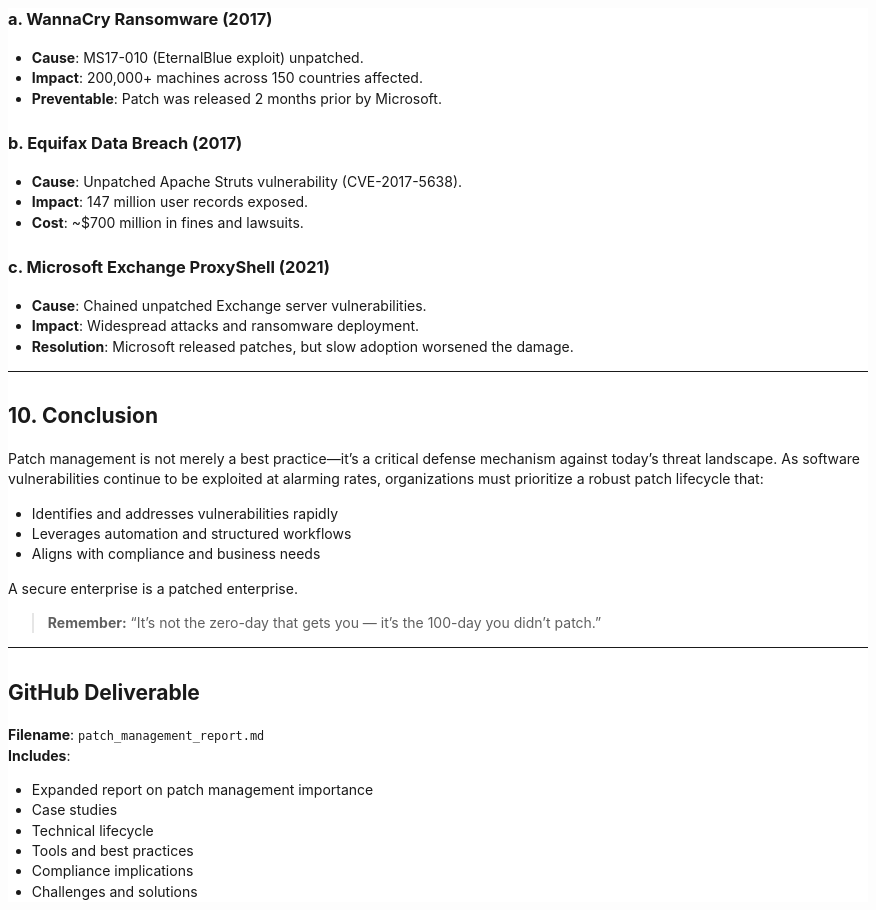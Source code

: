 ### a. WannaCry Ransomware (2017)

- **Cause**: MS17-010 (EternalBlue exploit) unpatched.
- **Impact**: 200,000+ machines across 150 countries affected.
- **Preventable**: Patch was released 2 months prior by Microsoft.

### b. Equifax Data Breach (2017)

- **Cause**: Unpatched Apache Struts vulnerability (CVE-2017-5638).
- **Impact**: 147 million user records exposed.
- **Cost**: ~$700 million in fines and lawsuits.

### c. Microsoft Exchange ProxyShell (2021)

- **Cause**: Chained unpatched Exchange server vulnerabilities.
- **Impact**: Widespread attacks and ransomware deployment.
- **Resolution**: Microsoft released patches, but slow adoption worsened the damage.

---

## 10. Conclusion

Patch management is not merely a best practice—it’s a critical defense mechanism against today’s threat landscape. As software vulnerabilities continue to be exploited at alarming rates, organizations must prioritize a robust patch lifecycle that:

- Identifies and addresses vulnerabilities rapidly
- Leverages automation and structured workflows
- Aligns with compliance and business needs

A secure enterprise is a patched enterprise.

> **Remember:** “It’s not the zero-day that gets you — it’s the 100-day you didn’t patch.”

---

## GitHub Deliverable

**Filename**: `patch_management_report.md`  
**Includes**:  
- Expanded report on patch management importance  
- Case studies  
- Technical lifecycle  
- Tools and best practices  
- Compliance implications  
- Challenges and solutions  
